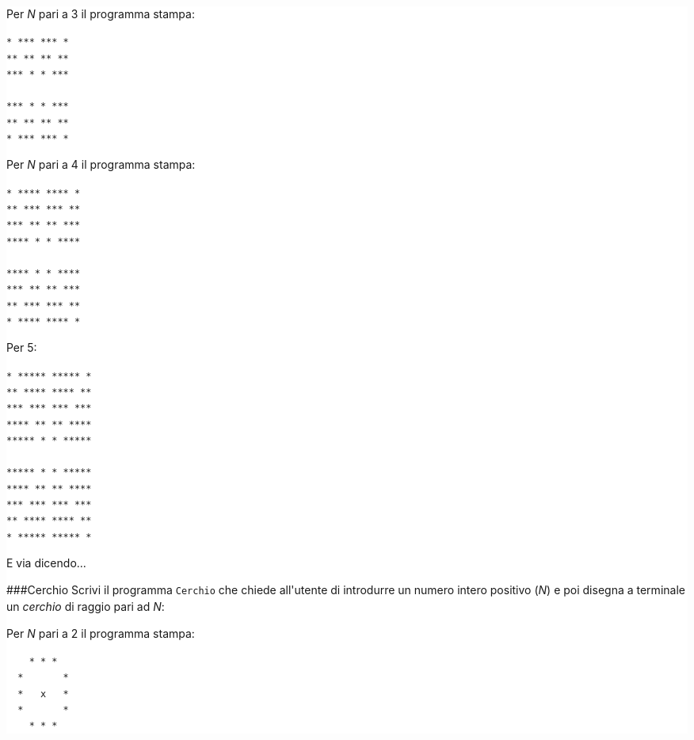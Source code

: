 Per *N* pari a 3 il programma stampa:

~~~text
* *** *** *
** ** ** **
*** * * ***

*** * * ***
** ** ** **
* *** *** *
~~~

Per *N* pari a 4 il programma stampa:

~~~text
* **** **** *
** *** *** **
*** ** ** ***
**** * * ****

**** * * ****
*** ** ** ***
** *** *** **
* **** **** *
~~~

Per 5:

~~~text
* ***** ***** *
** **** **** **
*** *** *** ***
**** ** ** ****
***** * * *****

***** * * *****
**** ** ** ****
*** *** *** ***
** **** **** **
* ***** ***** *
~~~

E via dicendo...

###Cerchio
Scrivi il programma `Cerchio` che chiede all'utente di introdurre un numero intero positivo (*N*) e poi disegna a terminale un *cerchio* di raggio pari ad *N*:

Per *N* pari a 2 il programma stampa:

~~~text
    * * *   
  *       * 
  *   x   * 
  *       * 
    * * * 
~~~
